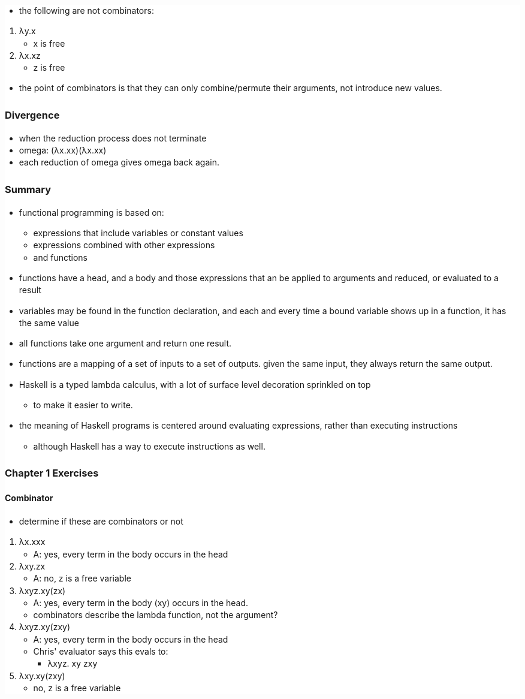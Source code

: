 - the following are not combinators:

1. λy.x
    - x is free
2. λx.xz
    - z is free

- the point of combinators is that they can only combine/permute their arguments, not introduce new values.

### Divergence

- when the reduction process does not terminate
- omega: (λx.xx)(λx.xx)
- each reduction of omega gives omega back again.

### Summary

- functional programming is based on:
    - expressions that include variables or constant values
    - expressions combined with other expressions
    - and functions
- functions have a head, and a body and those expressions that an be applied to arguments and reduced, or evaluated to a result
- variables may be found in the function declaration, and each and every time a bound variable shows up in a function, it has the same value
- all functions take one argument and return one result.
- functions are a mapping of a set of inputs to a set of outputs.  given the same input, they always return the same output.

- Haskell is a typed lambda calculus, with a lot of surface level decoration sprinkled on top
    - to make it easier to write.
- the meaning of Haskell programs is centered around evaluating expressions, rather than executing instructions
    - although Haskell has a way to execute instructions as well.

### Chapter 1 Exercises

#### Combinator

- determine if these are combinators or not

1. λx.xxx
    - A: yes, every term in the body occurs in the head
2. λxy.zx
    - A: no, z is a free variable
3. λxyz.xy(zx)
    - A: yes, every term in the body (xy) occurs in the head.
    - combinators describe the lambda function, not the argument?
4. λxyz.xy(zxy)
    - A: yes, every term in the body occurs in the head
    - Chris' evaluator says this evals to:
        - λxyz. xy zxy
5. λxy.xy(zxy)
    - no, z is a free variable

